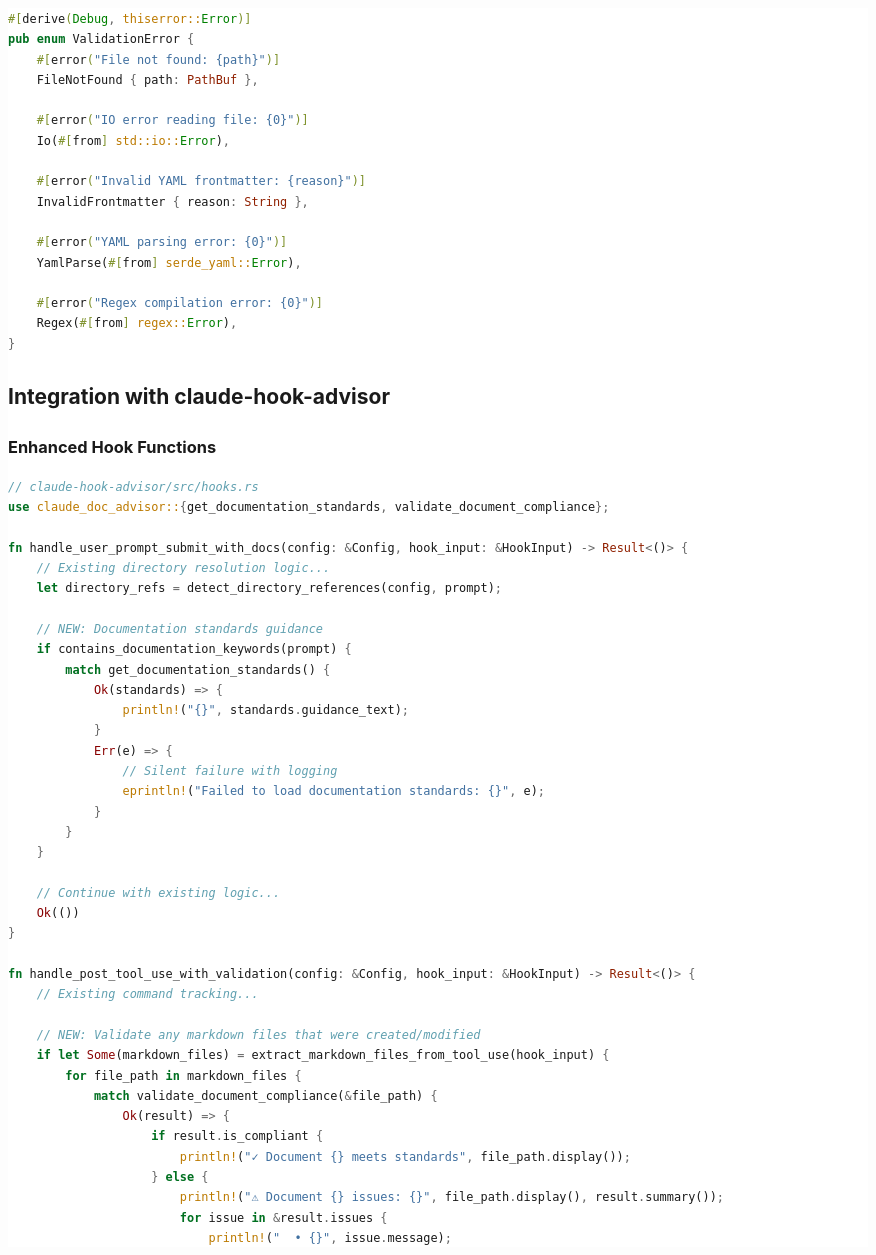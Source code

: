 ```rust
#[derive(Debug, thiserror::Error)]
pub enum ValidationError {
    #[error("File not found: {path}")]
    FileNotFound { path: PathBuf },
    
    #[error("IO error reading file: {0}")]
    Io(#[from] std::io::Error),
    
    #[error("Invalid YAML frontmatter: {reason}")]
    InvalidFrontmatter { reason: String },
    
    #[error("YAML parsing error: {0}")]
    YamlParse(#[from] serde_yaml::Error),
    
    #[error("Regex compilation error: {0}")]
    Regex(#[from] regex::Error),
}
```

## Integration with claude-hook-advisor

### Enhanced Hook Functions

```rust
// claude-hook-advisor/src/hooks.rs
use claude_doc_advisor::{get_documentation_standards, validate_document_compliance};

fn handle_user_prompt_submit_with_docs(config: &Config, hook_input: &HookInput) -> Result<()> {
    // Existing directory resolution logic...
    let directory_refs = detect_directory_references(config, prompt);
    
    // NEW: Documentation standards guidance
    if contains_documentation_keywords(prompt) {
        match get_documentation_standards() {
            Ok(standards) => {
                println!("{}", standards.guidance_text);
            }
            Err(e) => {
                // Silent failure with logging
                eprintln!("Failed to load documentation standards: {}", e);
            }
        }
    }
    
    // Continue with existing logic...
    Ok(())
}

fn handle_post_tool_use_with_validation(config: &Config, hook_input: &HookInput) -> Result<()> {
    // Existing command tracking...
    
    // NEW: Validate any markdown files that were created/modified
    if let Some(markdown_files) = extract_markdown_files_from_tool_use(hook_input) {
        for file_path in markdown_files {
            match validate_document_compliance(&file_path) {
                Ok(result) => {
                    if result.is_compliant {
                        println!("✓ Document {} meets standards", file_path.display());
                    } else {
                        println!("⚠ Document {} issues: {}", file_path.display(), result.summary());
                        for issue in &result.issues {
                            println!("  • {}", issue.message);
```